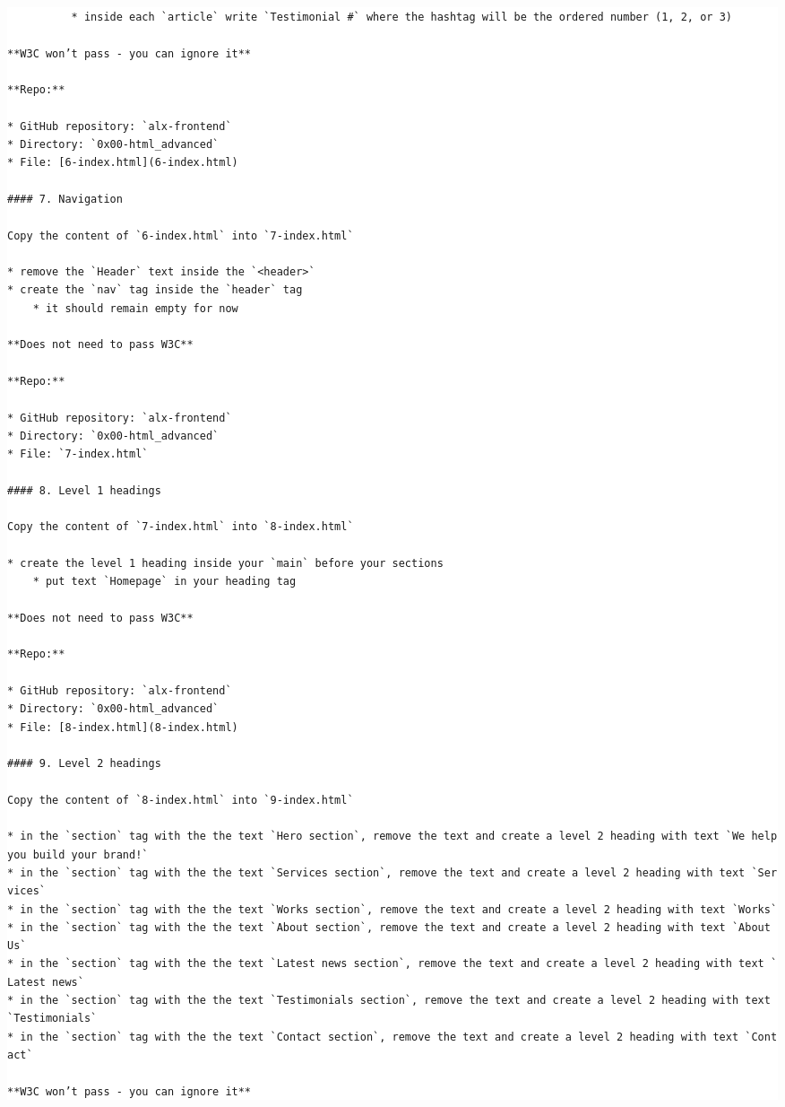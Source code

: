 ```
          * inside each `article` write `Testimonial #` where the hashtag will be the ordered number (1, 2, or 3)

**W3C won’t pass - you can ignore it**

**Repo:**

* GitHub repository: `alx-frontend`
* Directory: `0x00-html_advanced`
* File: [6-index.html](6-index.html)
 
#### 7. Navigation

Copy the content of `6-index.html` into `7-index.html`

* remove the `Header` text inside the `<header>`
* create the `nav` tag inside the `header` tag
    * it should remain empty for now

**Does not need to pass W3C**

**Repo:**

* GitHub repository: `alx-frontend`
* Directory: `0x00-html_advanced`
* File: `7-index.html`

#### 8. Level 1 headings

Copy the content of `7-index.html` into `8-index.html`

* create the level 1 heading inside your `main` before your sections
    * put text `Homepage` in your heading tag

**Does not need to pass W3C**

**Repo:**

* GitHub repository: `alx-frontend`
* Directory: `0x00-html_advanced`
* File: [8-index.html](8-index.html)

#### 9. Level 2 headings

Copy the content of `8-index.html` into `9-index.html`

* in the `section` tag with the the text `Hero section`, remove the text and create a level 2 heading with text `We help you build your brand!`
* in the `section` tag with the the text `Services section`, remove the text and create a level 2 heading with text `Services`
* in the `section` tag with the the text `Works section`, remove the text and create a level 2 heading with text `Works`
* in the `section` tag with the the text `About section`, remove the text and create a level 2 heading with text `About Us`
* in the `section` tag with the the text `Latest news section`, remove the text and create a level 2 heading with text `Latest news`
* in the `section` tag with the the text `Testimonials section`, remove the text and create a level 2 heading with text `Testimonials`
* in the `section` tag with the the text `Contact section`, remove the text and create a level 2 heading with text `Contact`

**W3C won’t pass - you can ignore it**

```